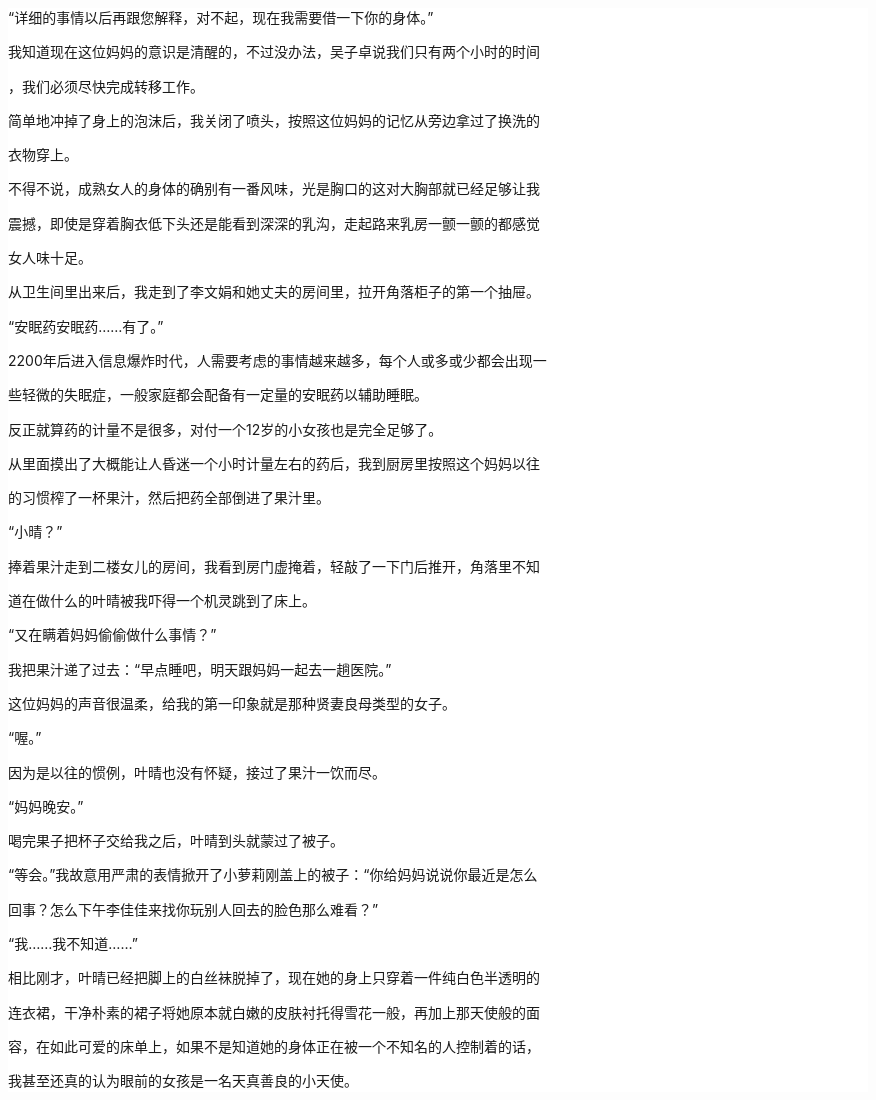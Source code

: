 “详细的事情以后再跟您解释，对不起，现在我需要借一下你的身体。”

我知道现在这位妈妈的意识是清醒的，不过没办法，吴子卓说我们只有两个小时的时间

，我们必须尽快完成转移工作。

简单地冲掉了身上的泡沫后，我关闭了喷头，按照这位妈妈的记忆从旁边拿过了换洗的

衣物穿上。

不得不说，成熟女人的身体的确别有一番风味，光是胸口的这对大胸部就已经足够让我

震撼，即使是穿着胸衣低下头还是能看到深深的乳沟，走起路来乳房一颤一颤的都感觉

女人味十足。

从卫生间里出来后，我走到了李文娟和她丈夫的房间里，拉开角落柜子的第一个抽屉。



“安眠药安眠药……有了。”

2200年后进入信息爆炸时代，人需要考虑的事情越来越多，每个人或多或少都会出现一

些轻微的失眠症，一般家庭都会配备有一定量的安眠药以辅助睡眠。

反正就算药的计量不是很多，对付一个12岁的小女孩也是完全足够了。

从里面摸出了大概能让人昏迷一个小时计量左右的药后，我到厨房里按照这个妈妈以往

的习惯榨了一杯果汁，然后把药全部倒进了果汁里。

“小晴？”

捧着果汁走到二楼女儿的房间，我看到房门虚掩着，轻敲了一下门后推开，角落里不知

道在做什么的叶晴被我吓得一个机灵跳到了床上。

“又在瞒着妈妈偷偷做什么事情？”

我把果汁递了过去：“早点睡吧，明天跟妈妈一起去一趟医院。”

这位妈妈的声音很温柔，给我的第一印象就是那种贤妻良母类型的女子。

“喔。”

因为是以往的惯例，叶晴也没有怀疑，接过了果汁一饮而尽。

“妈妈晚安。”

喝完果子把杯子交给我之后，叶晴到头就蒙过了被子。

“等会。”我故意用严肃的表情掀开了小萝莉刚盖上的被子：“你给妈妈说说你最近是怎么

回事？怎么下午李佳佳来找你玩别人回去的脸色那么难看？”

“我……我不知道……”

相比刚才，叶晴已经把脚上的白丝袜脱掉了，现在她的身上只穿着一件纯白色半透明的

连衣裙，干净朴素的裙子将她原本就白嫩的皮肤衬托得雪花一般，再加上那天使般的面

容，在如此可爱的床单上，如果不是知道她的身体正在被一个不知名的人控制着的话，

我甚至还真的认为眼前的女孩是一名天真善良的小天使。
